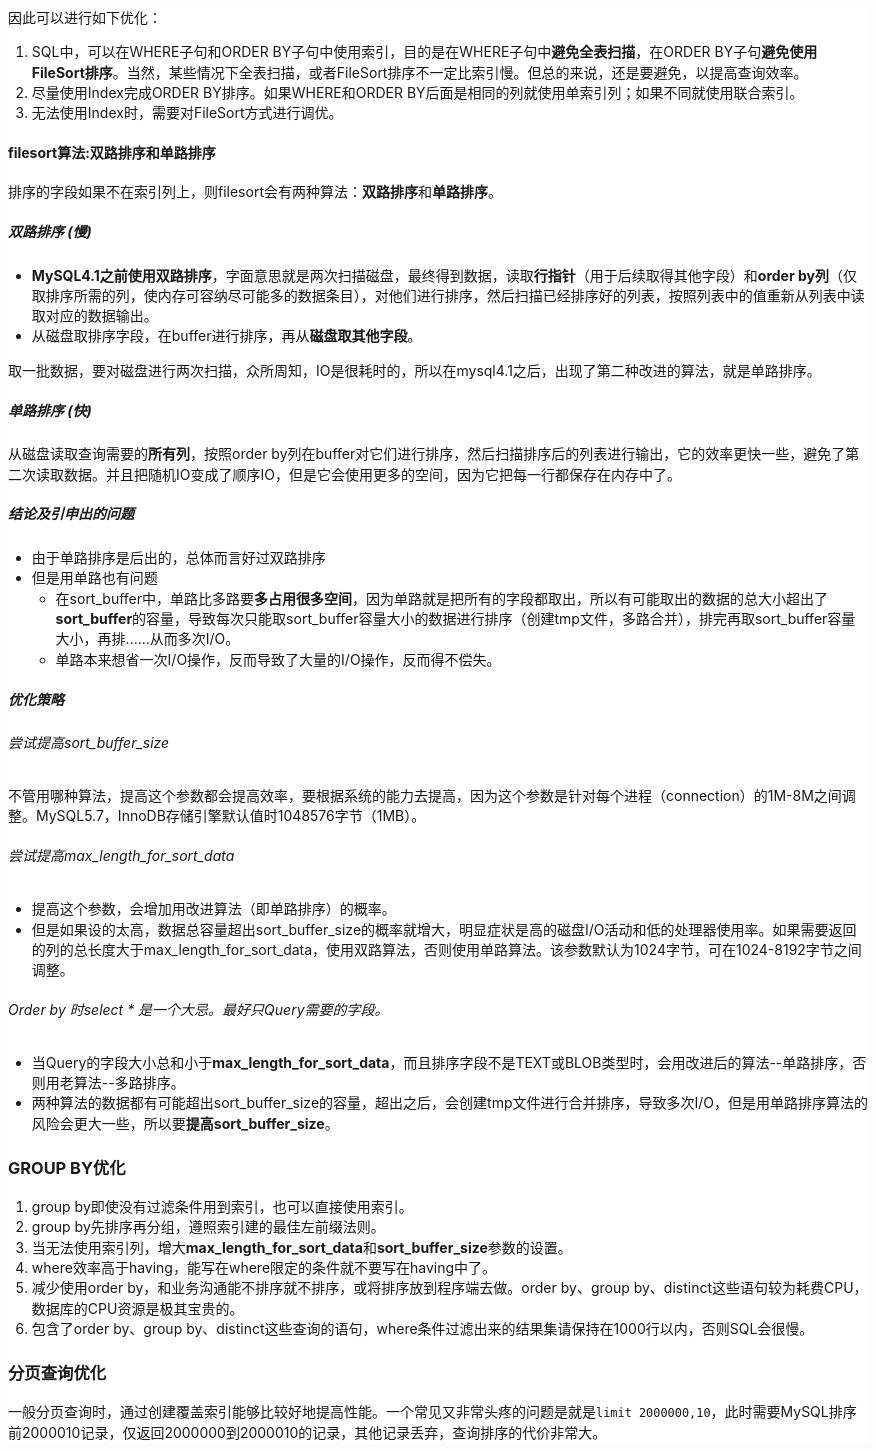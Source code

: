 因此可以进行如下优化：
1. SQL中，可以在WHERE子句和ORDER BY子句中使用索引，目的是在WHERE子句中**避免全表扫描**，在ORDER BY子句**避免使用FileSort排序**。当然，某些情况下全表扫描，或者FileSort排序不一定比索引慢。但总的来说，还是要避免，以提高查询效率。
2. 尽量使用Index完成ORDER BY排序。如果WHERE和ORDER BY后面是相同的列就使用单索引列；如果不同就使用联合索引。
3. 无法使用Index时，需要对FileSort方式进行调优。

#### filesort算法:双路排序和单路排序
排序的字段如果不在索引列上，则filesort会有两种算法：**双路排序**和**单路排序**。

##### 双路排序 (慢)
* **MySQL4.1之前使用双路排序**，字面意思就是两次扫描磁盘，最终得到数据，读取**行指针**（用于后续取得其他字段）和**order by列**（仅取排序所需的列，使内存可容纳尽可能多的数据条目），对他们进行排序，然后扫描已经排序好的列表，按照列表中的值重新从列表中读取对应的数据输出。
* 从磁盘取排序字段，在buffer进行排序，再从**磁盘取其他字段**。

取一批数据，要对磁盘进行两次扫描，众所周知，IO是很耗时的，所以在mysql4.1之后，出现了第二种改进的算法，就是单路排序。

##### 单路排序 (快)
从磁盘读取查询需要的**所有列**，按照order by列在buffer对它们进行排序，然后扫描排序后的列表进行输出，它的效率更快一些，避免了第二次读取数据。并且把随机IO变成了顺序IO，但是它会使用更多的空间，因为它把每一行都保存在内存中了。

##### 结论及引申出的问题
* 由于单路排序是后出的，总体而言好过双路排序
* 但是用单路也有问题
  * 在sort_buffer中，单路比多路要**多占用很多空间**，因为单路就是把所有的字段都取出，所以有可能取出的数据的总大小超出了**sort_buffer**的容量，导致每次只能取sort_buffer容量大小的数据进行排序（创建tmp文件，多路合并），排完再取sort_buffer容量大小，再排......从而多次I/O。
  * 单路本来想省一次I/O操作，反而导致了大量的I/O操作，反而得不偿失。

##### 优化策略

###### 尝试提高sort_buffer_size
不管用哪种算法，提高这个参数都会提高效率，要根据系统的能力去提高，因为这个参数是针对每个进程（connection）的1M-8M之间调整。MySQL5.7，InnoDB存储引擎默认值时1048576字节（1MB）。

###### 尝试提高max_length_for_sort_data
* 提高这个参数，会增加用改进算法（即单路排序）的概率。
* 但是如果设的太高，数据总容量超出sort_buffer_size的概率就增大，明显症状是高的磁盘I/O活动和低的处理器使用率。如果需要返回的列的总长度大于max_length_for_sort_data，使用双路算法，否则使用单路算法。该参数默认为1024字节，可在1024-8192字节之间调整。

###### Order by 时select * 是一个大忌。最好只Query需要的字段。
* 当Query的字段大小总和小于**max_length_for_sort_data**，而且排序字段不是TEXT或BLOB类型时，会用改进后的算法--单路排序，否则用老算法--多路排序。
* 两种算法的数据都有可能超出sort_buffer_size的容量，超出之后，会创建tmp文件进行合并排序，导致多次I/O，但是用单路排序算法的风险会更大一些，所以要**提高sort_buffer_size**。

### GROUP BY优化
1. group by即使没有过滤条件用到索引，也可以直接使用索引。
2. group by先排序再分组，遵照索引建的最佳左前缀法则。
3. 当无法使用索引列，增大**max_length_for_sort_data**和**sort_buffer_size**参数的设置。
4. where效率高于having，能写在where限定的条件就不要写在having中了。
5. 减少使用order by，和业务沟通能不排序就不排序，或将排序放到程序端去做。order by、group by、distinct这些语句较为耗费CPU，数据库的CPU资源是极其宝贵的。
6. 包含了order by、group by、distinct这些查询的语句，where条件过滤出来的结果集请保持在1000行以内，否则SQL会很慢。

### 分页查询优化
一般分页查询时，通过创建覆盖索引能够比较好地提高性能。一个常见又非常头疼的问题是就是`limit 2000000,10`，此时需要MySQL排序前2000010记录，仅返回2000000到2000010的记录，其他记录丢弃，查询排序的代价非常大。
